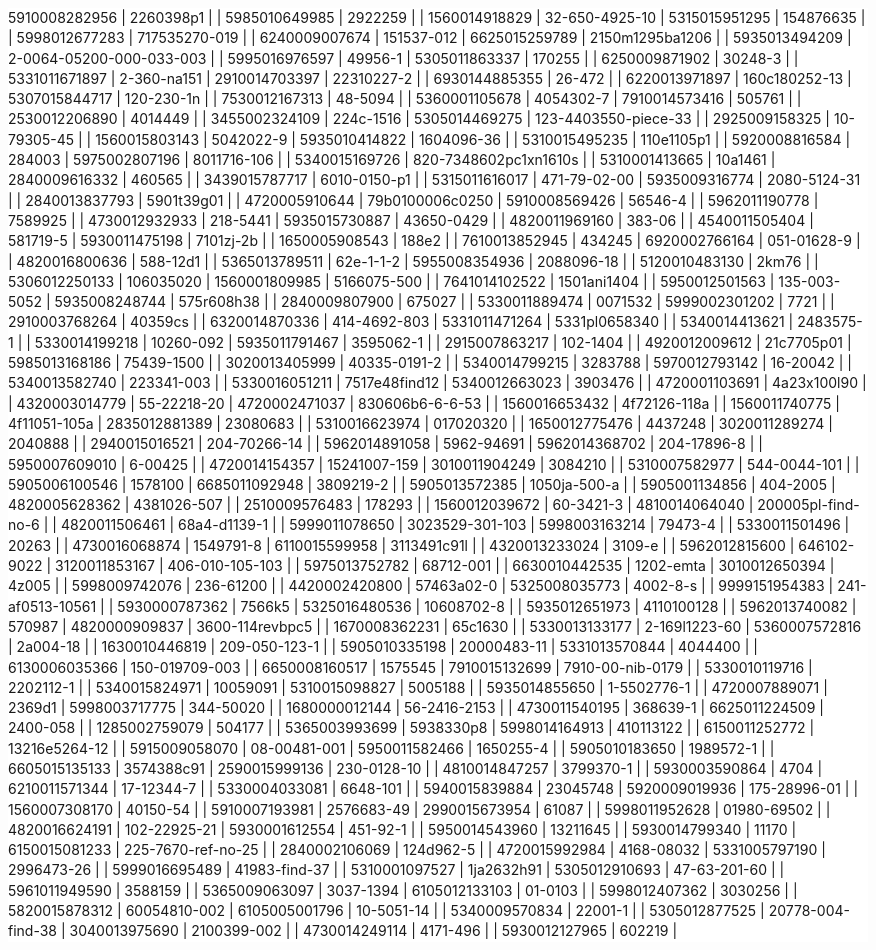 5910008282956 | 2260398p1 |  | 5985010649985 | 2922259 |  | 1560014918829 | 32-650-4925-10 | 
5315015951295 | 154876635 |  | 5998012677283 | 717535270-019 |  | 6240009007674 | 151537-012 | 
6625015259789 | 2150m1295ba1206 |  | 5935013494209 | 2-0064-05200-000-033-003 |  | 5995016976597 | 49956-1 | 
5305011863337 | 170255 |  | 6250009871902 | 30248-3 |  | 5331011671897 | 2-360-na151 | 
2910014703397 | 22310227-2 |  | 6930144885355 | 26-472 |  | 6220013971897 | 160c180252-13 | 
5307015844717 | 120-230-1n |  | 7530012167313 | 48-5094 |  | 5360001105678 | 4054302-7 | 
7910014573416 | 505761 |  | 2530012206890 | 4014449 |  | 3455002324109 | 224c-1516 | 
5305014469275 | 123-4403550-piece-33 |  | 2925009158325 | 10-79305-45 |  | 1560015803143 | 5042022-9 | 
5935010414822 | 1604096-36 |  | 5310015495235 | 110e1105p1 |  | 5920008816584 | 284003 | 
5975002807196 | 8011716-106 |  | 5340015169726 | 820-7348602pc1xn1610s |  | 5310001413665 | 10a1461 | 
2840009616332 | 460565 |  | 3439015787717 | 6010-0150-p1 |  | 5315011616017 | 471-79-02-00 | 
5935009316774 | 2080-5124-31 |  | 2840013837793 | 5901t39g01 |  | 4720005910644 | 79b0100006c0250 | 
5910008569426 | 56546-4 |  | 5962011190778 | 7589925 |  | 4730012932933 | 218-5441 | 
5935015730887 | 43650-0429 |  | 4820011969160 | 383-06 |  | 4540011505404 | 581719-5 | 
5930011475198 | 7101zj-2b |  | 1650005908543 | 188e2 |  | 7610013852945 | 434245 | 
6920002766164 | 051-01628-9 |  | 4820016800636 | 588-12d1 |  | 5365013789511 | 62e-1-1-2 | 
5955008354936 | 2088096-18 |  | 5120010483130 | 2km76 |  | 5306012250133 | 106035020 | 
1560001809985 | 5166075-500 |  | 7641014102522 | 1501ani1404 |  | 5950012501563 | 135-003-5052 | 
5935008248744 | 575r608h38 |  | 2840009807900 | 675027 |  | 5330011889474 | 0071532 | 
5999002301202 | 7721 |  | 2910003768264 | 40359cs |  | 6320014870336 | 414-4692-803 | 
5331011471264 | 5331pl0658340 |  | 5340014413621 | 2483575-1 |  | 5330014199218 | 10260-092 | 
5935011791467 | 3595062-1 |  | 2915007863217 | 102-1404 |  | 4920012009612 | 21c7705p01 | 
5985013168186 | 75439-1500 |  | 3020013405999 | 40335-0191-2 |  | 5340014799215 | 3283788 | 
5970012793142 | 16-20042 |  | 5340013582740 | 223341-003 |  | 5330016051211 | 7517e48find12 | 
5340012663023 | 3903476 |  | 4720001103691 | 4a23x100l90 |  | 4320003014779 | 55-22218-20 | 
4720002471037 | 830606b6-6-6-53 |  | 1560016653432 | 4f72126-118a |  | 1560011740775 | 4f11051-105a | 
2835012881389 | 23080683 |  | 5310016623974 | 017020320 |  | 1650012775476 | 4437248 | 
3020011289274 | 2040888 |  | 2940015016521 | 204-70266-14 |  | 5962014891058 | 5962-94691 | 
5962014368702 | 204-17896-8 |  | 5950007609010 | 6-00425 |  | 4720014154357 | 15241007-159 | 
3010011904249 | 3084210 |  | 5310007582977 | 544-0044-101 |  | 5905006100546 | 1578100 | 
6685011092948 | 3809219-2 |  | 5905013572385 | 1050ja-500-a |  | 5905001134856 | 404-2005 | 
4820005628362 | 4381026-507 |  | 2510009576483 | 178293 |  | 1560012039672 | 60-3421-3 | 
4810014064040 | 200005pl-find-no-6 |  | 4820011506461 | 68a4-d1139-1 |  | 5999011078650 | 3023529-301-103 | 
5998003163214 | 79473-4 |  | 5330011501496 | 20263 |  | 4730016068874 | 1549791-8 | 
6110015599958 | 3113491c91l |  | 4320013233024 | 3109-e |  | 5962012815600 | 646102-9022 | 
3120011853167 | 406-010-105-103 |  | 5975013752782 | 68712-001 |  | 6630010442535 | 1202-emta | 
3010012650394 | 4z005 |  | 5998009742076 | 236-61200 |  | 4420002420800 | 57463a02-0 | 
5325008035773 | 4002-8-s |  | 9999151954383 | 241-af0513-10561 |  | 5930000787362 | 7566k5 | 
5325016480536 | 10608702-8 |  | 5935012651973 | 4110100128 |  | 5962013740082 | 570987 | 
4820000909837 | 3600-114revbpc5 |  | 1670008362231 | 65c1630 |  | 5330013133177 | 2-169l1223-60 | 
5360007572816 | 2a004-18 |  | 1630010446819 | 209-050-123-1 |  | 5905010335198 | 20000483-11 | 
5331013570844 | 4044400 |  | 6130006035366 | 150-019709-003 |  | 6650008160517 | 1575545 | 
7910015132699 | 7910-00-nib-0179 |  | 5330010119716 | 2202112-1 |  | 5340015824971 | 10059091 | 
5310015098827 | 5005188 |  | 5935014855650 | 1-5502776-1 |  | 4720007889071 | 2369d1 | 
5998003717775 | 344-50020 |  | 1680000012144 | 56-2416-2153 |  | 4730011540195 | 368639-1 | 
6625011224509 | 2400-058 |  | 1285002759079 | 504177 |  | 5365003993699 | 5938330p8 | 
5998014164913 | 410113122 |  | 6150011252772 | 13216e5264-12 |  | 5915009058070 | 08-00481-001 | 
5950011582466 | 1650255-4 |  | 5905010183650 | 1989572-1 |  | 6605015135133 | 3574388c91 | 
2590015999136 | 230-0128-10 |  | 4810014847257 | 3799370-1 |  | 5930003590864 | 4704 | 
6210011571344 | 17-12344-7 |  | 5330004033081 | 6648-101 |  | 5940015839884 | 23045748 | 
5920009019936 | 175-28996-01 |  | 1560007308170 | 40150-54 |  | 5910007193981 | 2576683-49 | 
2990015673954 | 61087 |  | 5998011952628 | 01980-69502 |  | 4820016624191 | 102-22925-21 | 
5930001612554 | 451-92-1 |  | 5950014543960 | 13211645 |  | 5930014799340 | 11170 | 
6150015081233 | 225-7670-ref-no-25 |  | 2840002106069 | 124d962-5 |  | 4720015992984 | 4168-08032 | 
5331005797190 | 2996473-26 |  | 5999016695489 | 41983-find-37 |  | 5310001097527 | 1ja2632h91 | 
5305012910693 | 47-63-201-60 |  | 5961011949590 | 3588159 |  | 5365009063097 | 3037-1394 | 
6105012133103 | 01-0103 |  | 5998012407362 | 3030256 |  | 5820015878312 | 60054810-002 | 
6105005001796 | 10-5051-14 |  | 5340009570834 | 22001-1 |  | 5305012877525 | 20778-004-find-38 | 
3040013975690 | 2100399-002 |  | 4730014249114 | 4171-496 |  | 5930012127965 | 602219 | 